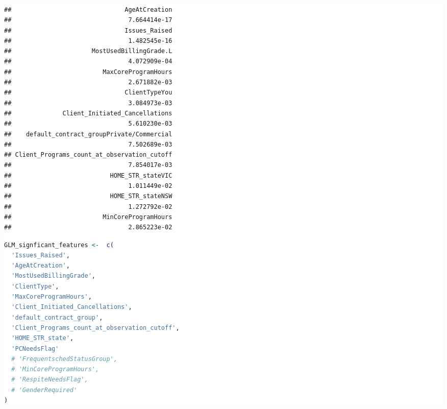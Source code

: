     ##                               AgeAtCreation 
    ##                                7.664414e-17 
    ##                               Issues_Raised 
    ##                                1.482545e-16 
    ##                      MostUsedBillingGrade.L 
    ##                                4.072909e-04 
    ##                         MaxCoreProgramHours 
    ##                                2.671882e-03 
    ##                               ClientTypeYou 
    ##                                3.084973e-03 
    ##              Client_Initiated_Cancellations 
    ##                                5.610230e-03 
    ##    default_contract_groupPrivate/Commercial 
    ##                                7.502689e-03 
    ## Client_Programs_count_at_observation_cutoff 
    ##                                7.854017e-03 
    ##                           HOME_STR_stateVIC 
    ##                                1.011449e-02 
    ##                           HOME_STR_stateNSW 
    ##                                1.272792e-02 
    ##                         MinCoreProgramHours 
    ##                                2.865223e-02

``` r
GLM_signficant_features <-  c(
  'Issues_Raised',
  'AgeAtCreation', 
  'MostUsedBillingGrade',
  'ClientType', 
  'MaxCoreProgramHours',
  'Client_Initiated_Cancellations', 
  'default_contract_group',
  'Client_Programs_count_at_observation_cutoff', 
  'HOME_STR_state', 
  'PCNeedsFlag'
  # 'FrequentschedStatusGroup',
  # 'MinCoreProgramHours', 
  # 'RespiteNeedsFlag',
  # 'GenderRequired'
)
```